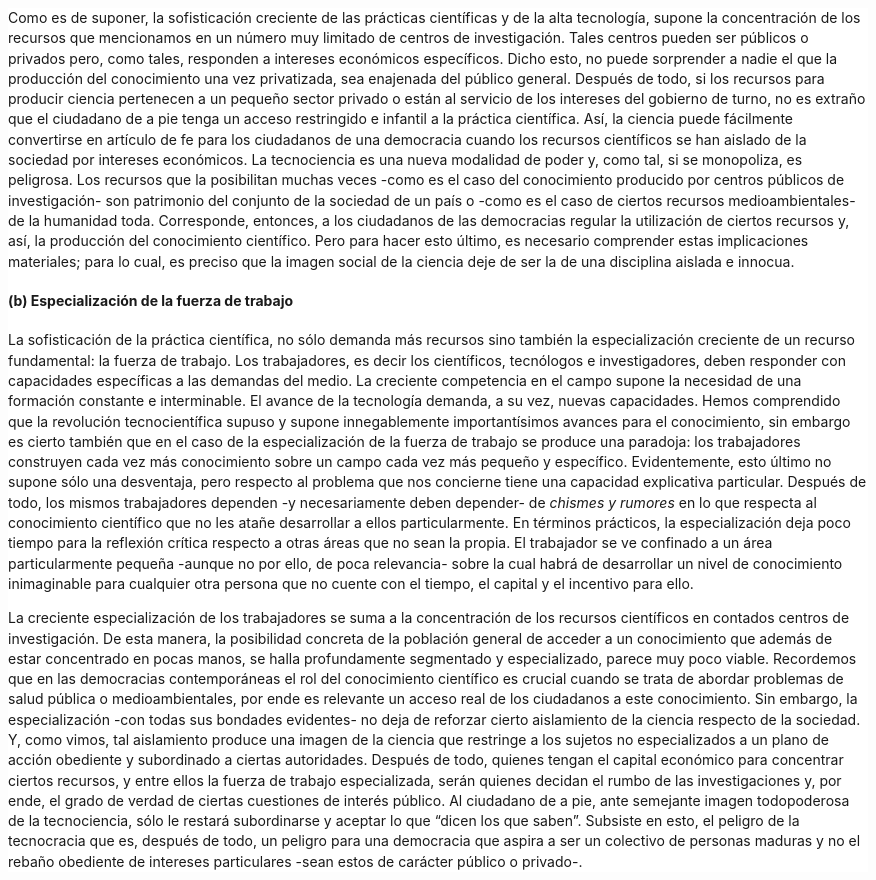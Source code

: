 Como es de suponer, la sofisticación creciente de las prácticas científicas y de la alta
tecnología, supone la concentración de los recursos que mencionamos en un número muy limitado
de centros de investigación. Tales centros pueden ser públicos o privados pero, como tales,
responden a intereses económicos específicos. Dicho esto, no puede sorprender a nadie el que la
producción del conocimiento una vez privatizada, sea enajenada del público general. Después de
todo, si los recursos para producir ciencia pertenecen a un pequeño sector privado o están al
servicio de los intereses del gobierno de turno, no es extraño que el ciudadano de a pie tenga un
acceso restringido e infantil a la práctica científica. Así, la ciencia puede fácilmente convertirse en
artículo de fe para los ciudadanos de una democracia cuando los recursos científicos se han aislado
de la sociedad por intereses económicos. La tecnociencia es una nueva modalidad de poder y, como
tal, si se monopoliza, es peligrosa. Los recursos que la posibilitan muchas veces -como es el caso
del conocimiento producido por centros públicos de investigación- son patrimonio del conjunto de
la sociedad de un país o -como es el caso de ciertos recursos medioambientales-de la humanidad
toda. Corresponde, entonces, a los ciudadanos de las democracias regular la utilización de ciertos
recursos y, así, la producción del conocimiento científico. Pero para hacer esto último, es necesario
comprender estas implicaciones materiales; para lo cual, es preciso que la imagen social de la
ciencia deje de ser la de una disciplina aislada e innocua.

#### (b) Especialización de la fuerza de trabajo

La sofisticación de la práctica científica, no sólo demanda más recursos sino también la
especialización creciente de un recurso fundamental: la fuerza de trabajo. Los trabajadores, es decir
los científicos, tecnólogos e investigadores, deben responder con capacidades específicas a las
demandas del medio. La creciente competencia en el campo supone la necesidad de una formación
constante e interminable. El avance de la tecnología demanda, a su vez, nuevas capacidades. Hemos
comprendido que la revolución tecnocientífica supuso y supone innegablemente importantísimos
avances para el conocimiento, sin embargo es cierto también que en el caso de la especialización de
la fuerza de trabajo se produce una paradoja: los trabajadores construyen cada vez más
conocimiento sobre un campo cada vez más pequeño y específico. Evidentemente, esto último no
supone sólo una desventaja, pero respecto al problema que nos concierne tiene una capacidad
explicativa particular. Después de todo, los mismos trabajadores dependen -y necesariamente deben
depender- de *chismes y rumores* en lo que respecta al conocimiento científico que no les atañe
desarrollar a ellos particularmente. En términos prácticos, la especialización deja poco tiempo para
la reflexión crítica respecto a otras áreas que no sean la propia. El trabajador se ve confinado a un
área particularmente pequeña -aunque no por ello, de poca relevancia- sobre la cual habrá de
desarrollar un nivel de conocimiento inimaginable para cualquier otra persona que no cuente con el
tiempo, el capital y el incentivo para ello.

La creciente especialización de los trabajadores se suma a la concentración de los recursos
científicos en contados centros de investigación. De esta manera, la posibilidad concreta de la
población general de acceder a un conocimiento que además de estar concentrado en pocas manos,
se halla profundamente segmentado y especializado, parece muy poco viable. Recordemos que en
las democracias contemporáneas el rol del conocimiento científico es crucial cuando se trata de
abordar problemas de salud pública o medioambientales, por ende es relevante un acceso real de los
ciudadanos a este conocimiento. Sin embargo, la especialización -con todas sus bondades evidentes-
no deja de reforzar cierto aislamiento de la ciencia respecto de la sociedad. Y, como vimos, tal
aislamiento produce una imagen de la ciencia que restringe a los sujetos no especializados a un
plano de acción obediente y subordinado a ciertas autoridades. Después de todo, quienes tengan el
capital económico para concentrar ciertos recursos, y entre ellos la fuerza de trabajo especializada,
serán quienes decidan el rumbo de las investigaciones y, por ende, el grado de verdad de ciertas
cuestiones de interés público. Al ciudadano de a pie, ante semejante imagen todopoderosa de la
tecnociencia, sólo le restará subordinarse y aceptar lo que “dicen los que saben”. Subsiste en esto,
el peligro de la tecnocracia que es, después de todo, un peligro para una democracia que aspira a ser
un colectivo de personas maduras y no el rebaño obediente de intereses particulares -sean estos de
carácter público o privado-.
